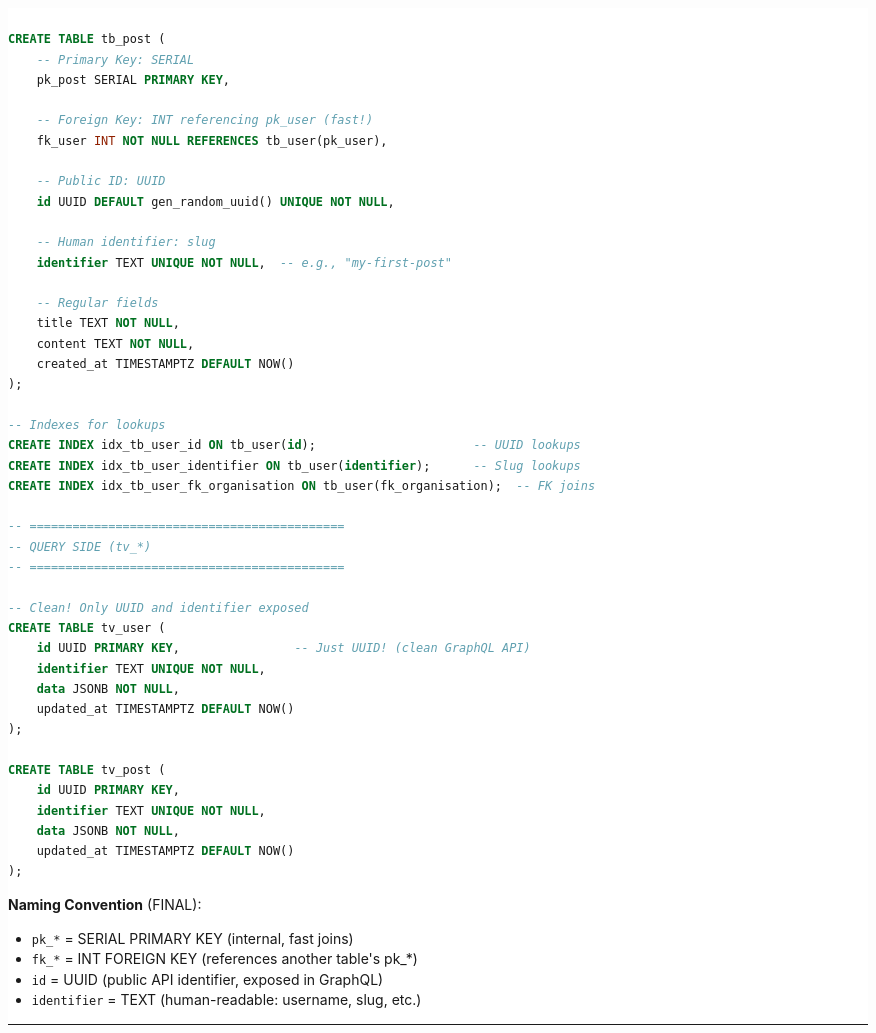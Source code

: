 ```sql

CREATE TABLE tb_post (
    -- Primary Key: SERIAL
    pk_post SERIAL PRIMARY KEY,

    -- Foreign Key: INT referencing pk_user (fast!)
    fk_user INT NOT NULL REFERENCES tb_user(pk_user),

    -- Public ID: UUID
    id UUID DEFAULT gen_random_uuid() UNIQUE NOT NULL,

    -- Human identifier: slug
    identifier TEXT UNIQUE NOT NULL,  -- e.g., "my-first-post"

    -- Regular fields
    title TEXT NOT NULL,
    content TEXT NOT NULL,
    created_at TIMESTAMPTZ DEFAULT NOW()
);

-- Indexes for lookups
CREATE INDEX idx_tb_user_id ON tb_user(id);                      -- UUID lookups
CREATE INDEX idx_tb_user_identifier ON tb_user(identifier);      -- Slug lookups
CREATE INDEX idx_tb_user_fk_organisation ON tb_user(fk_organisation);  -- FK joins

-- ============================================
-- QUERY SIDE (tv_*)
-- ============================================

-- Clean! Only UUID and identifier exposed
CREATE TABLE tv_user (
    id UUID PRIMARY KEY,                -- Just UUID! (clean GraphQL API)
    identifier TEXT UNIQUE NOT NULL,
    data JSONB NOT NULL,
    updated_at TIMESTAMPTZ DEFAULT NOW()
);

CREATE TABLE tv_post (
    id UUID PRIMARY KEY,
    identifier TEXT UNIQUE NOT NULL,
    data JSONB NOT NULL,
    updated_at TIMESTAMPTZ DEFAULT NOW()
);
```

**Naming Convention** (FINAL):
- `pk_*` = SERIAL PRIMARY KEY (internal, fast joins)
- `fk_*` = INT FOREIGN KEY (references another table's pk_*)
- `id` = UUID (public API identifier, exposed in GraphQL)
- `identifier` = TEXT (human-readable: username, slug, etc.)

---